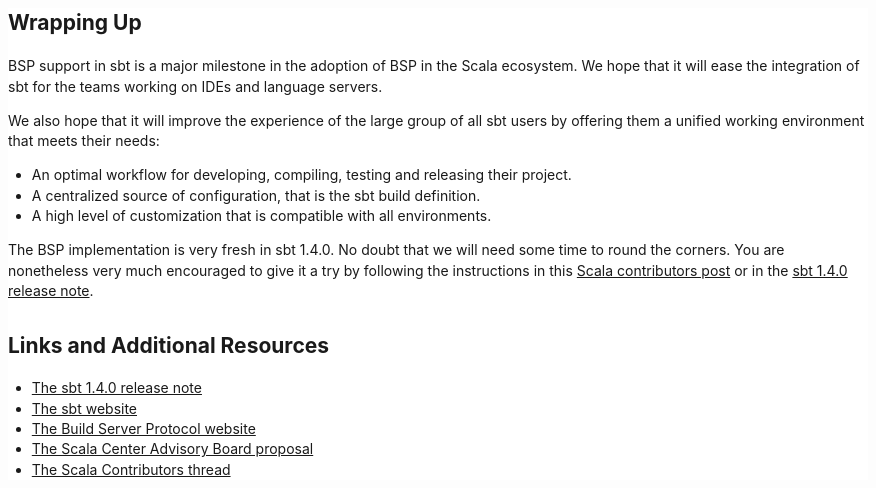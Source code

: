 ## Wrapping Up

BSP support in sbt is a major milestone in the adoption of BSP in the Scala ecosystem. We hope that it will ease the integration of sbt for the teams working on IDEs and language servers.

We also hope that it will improve the experience of the large group of all sbt users by offering them a unified working environment that meets their needs:
- An optimal workflow for developing, compiling, testing and releasing their project.
- A centralized source of configuration, that is the sbt build definition.
- A high level of customization that is compatible with all environments.

The BSP implementation is very fresh in sbt 1.4.0. No doubt that we will need some time to round the corners. You are nonetheless very much encouraged to give it a try by following the instructions in this [Scala contributors post][instructions] or in the [sbt 1.4.0 release note][release-note].

## Links and Additional Resources

- [The sbt 1.4.0 release note][release-note]
- [The sbt website](https://www.scala-sbt.org/)
- [The Build Server Protocol website][bsp-website]
- [The Scala Center Advisory Board proposal][proposal]
- [The Scala Contributors thread](https://contributors.scala-lang.org/t/build-server-protocol-in-sbt/4234)

[instructions]: https://contributors.scala-lang.org/t/build-server-protocol-in-sbt/4234/27
[release-note]: https://eed3si9n.com/sbt-1.4.0
[bsp-website]: https://build-server-protocol.github.io/
[proposal]: https://github.com/scalacenter/advisoryboard/blob/master/proposals/023-bsp.md
